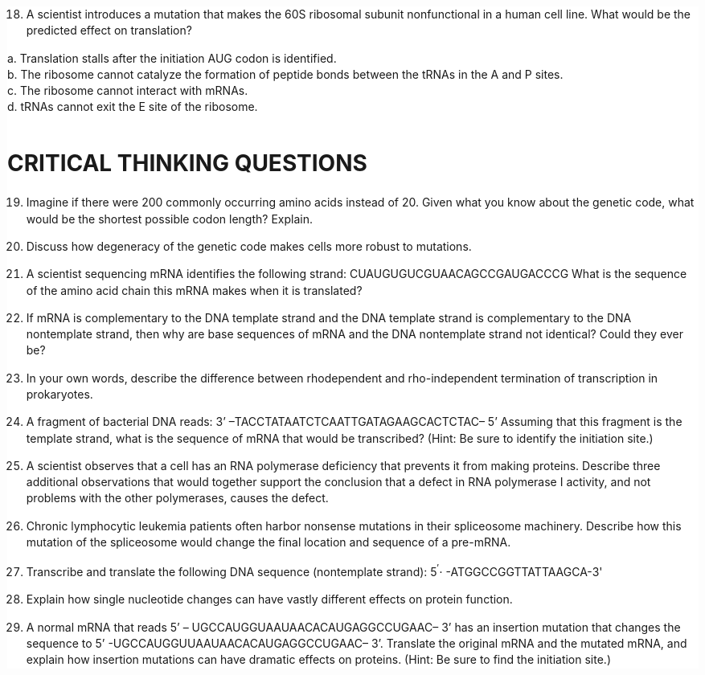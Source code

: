 18. A scientist introduces a mutation that makes the 60S ribosomal subunit nonfunctional in a human cell line. What would be the predicted effect on translation?

a. Translation stalls after the initiation AUG codon is identified.   
b. The ribosome cannot catalyze the formation of peptide bonds between the tRNAs in the A and P sites.   
c. The ribosome cannot interact with mRNAs.   
d. tRNAs cannot exit the E site of the ribosome.

# CRITICAL THINKING QUESTIONS

19. Imagine if there were 200 commonly occurring amino acids instead of 20. Given what you know about the genetic code, what would be the shortest possible codon length? Explain.   
20. Discuss how degeneracy of the genetic code makes cells more robust to mutations.   
21. A scientist sequencing mRNA identifies the following strand: CUAUGUGUCGUAACAGCCGAUGACCCG What is the sequence of the amino acid chain this mRNA makes when it is translated?   
22. If mRNA is complementary to the DNA template strand and the DNA template strand is complementary to the DNA nontemplate strand, then why are base sequences of mRNA and the DNA nontemplate strand not identical? Could they ever be?   
23. In your own words, describe the difference between rhodependent and rho-independent termination of transcription in prokaryotes.   
24. A fragment of bacterial DNA reads: 3’ –TACCTATAATCTCAATTGATAGAAGCACTCTAC– 5’ Assuming that this fragment is the template strand, what is the sequence of mRNA that would be transcribed? (Hint: Be sure to identify the initiation site.)   
25. A scientist observes that a cell has an RNA polymerase deficiency that prevents it from making proteins. Describe three additional observations that would together support the conclusion that a defect in RNA polymerase I activity, and not problems with the other polymerases, causes the defect.   
26. Chronic lymphocytic leukemia patients often harbor nonsense mutations in their spliceosome machinery. Describe how this mutation of the spliceosome would change the final location and sequence of a pre-mRNA.   
27. Transcribe and translate the following DNA sequence (nontemplate strand): $5 ^ { \prime } \cdot$ -ATGGCCGGTTATTAAGCA-3'   
28. Explain how single nucleotide changes can have vastly different effects on protein function.





29. A normal mRNA that reads 5’ – UGCCAUGGUAAUAACACAUGAGGCCUGAAC– 3’ has an insertion mutation that changes the sequence to 5’ -UGCCAUGGUUAAUAACACAUGAGGCCUGAAC– 3’. Translate the original mRNA and the mutated mRNA, and explain how insertion mutations can have dramatic effects on proteins. (Hint: Be sure to find the initiation site.)